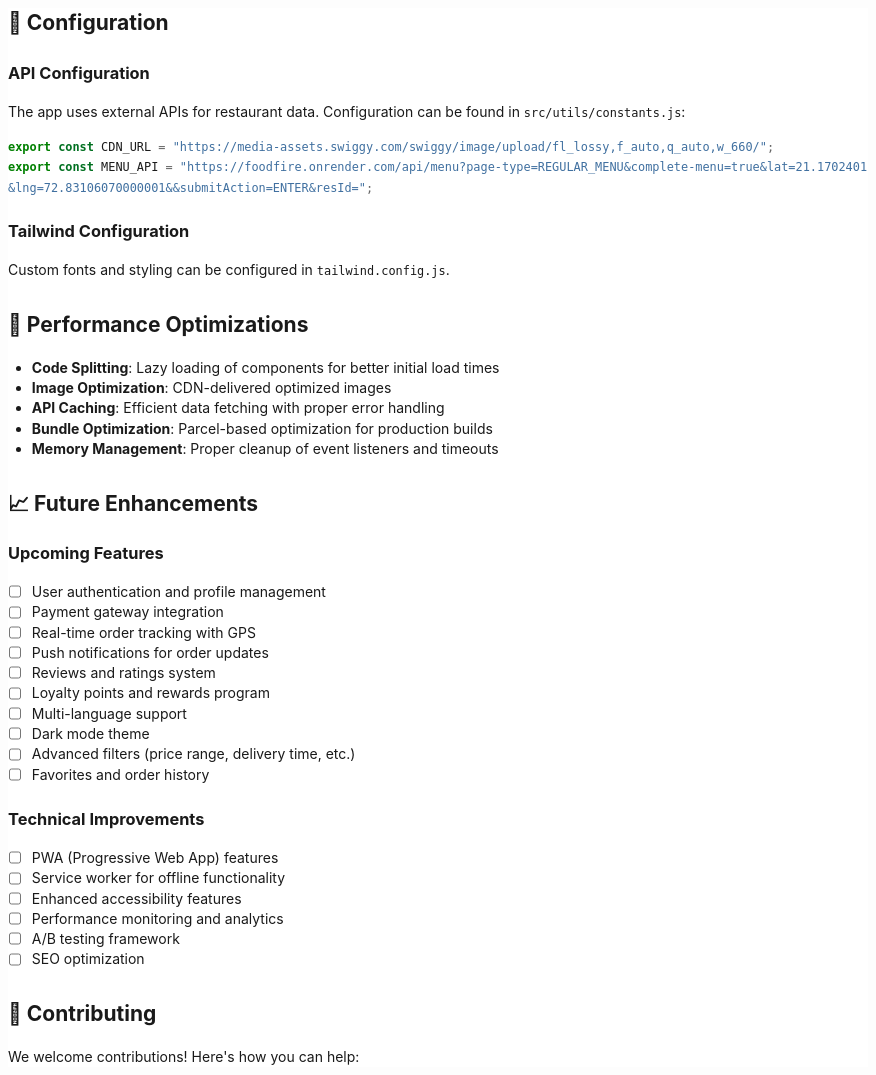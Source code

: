 ## 🔧 Configuration

### **API Configuration**
The app uses external APIs for restaurant data. Configuration can be found in `src/utils/constants.js`:

```javascript
export const CDN_URL = "https://media-assets.swiggy.com/swiggy/image/upload/fl_lossy,f_auto,q_auto,w_660/";
export const MENU_API = "https://foodfire.onrender.com/api/menu?page-type=REGULAR_MENU&complete-menu=true&lat=21.1702401&lng=72.83106070000001&&submitAction=ENTER&resId=";
```

### **Tailwind Configuration**
Custom fonts and styling can be configured in `tailwind.config.js`.

## 🚀 Performance Optimizations

- **Code Splitting**: Lazy loading of components for better initial load times
- **Image Optimization**: CDN-delivered optimized images
- **API Caching**: Efficient data fetching with proper error handling
- **Bundle Optimization**: Parcel-based optimization for production builds
- **Memory Management**: Proper cleanup of event listeners and timeouts

## 📈 Future Enhancements

### **Upcoming Features**
- [ ] User authentication and profile management
- [ ] Payment gateway integration
- [ ] Real-time order tracking with GPS
- [ ] Push notifications for order updates
- [ ] Reviews and ratings system
- [ ] Loyalty points and rewards program
- [ ] Multi-language support
- [ ] Dark mode theme
- [ ] Advanced filters (price range, delivery time, etc.)
- [ ] Favorites and order history

### **Technical Improvements**
- [ ] PWA (Progressive Web App) features
- [ ] Service worker for offline functionality
- [ ] Enhanced accessibility features
- [ ] Performance monitoring and analytics
- [ ] A/B testing framework
- [ ] SEO optimization

## 🤝 Contributing

We welcome contributions! Here's how you can help:
